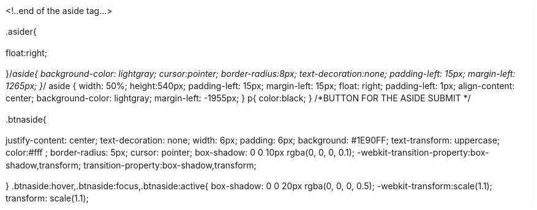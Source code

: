 




<!..end of the aside tag...>

.asider{

float:right;


}/*aside{
  background-color: lightgray;
  cursor:pointer;
border-radius:8px;
text-decoration:none;
  padding-left: 15px;
  margin-left: 1265px;
}*/
aside {
  width: 50%;
  height:540px;
  padding-left: 15px;
  margin-left: 15px;
  float: right;
   padding-left: 1px;
   align-content: center;
  background-color: lightgray;
  margin-left: -1955px;
}
p{
  color:black;
}
/*BUTTON FOR THE ASIDE SUBMIT */

.btnaside{

justify-content: center;
text-decoration: none;
width: 6px;
padding: 6px;
background: #1E90FF;
text-transform: uppercase;
color:#fff ;
border-radius: 5px;
cursor: pointer;
box-shadow: 0 0 10px rgba(0, 0, 0, 0.1);
-webkit-transition-property:box-shadow,transform;
transition-property:box-shadow,transform;


}
.btnaside:hover,.btnaside:focus,.btnaside:active{
box-shadow: 0 0 20px rgba(0, 0, 0, 0.5);
-webkit-transform:scale(1.1);
transform: scale(1.1);
